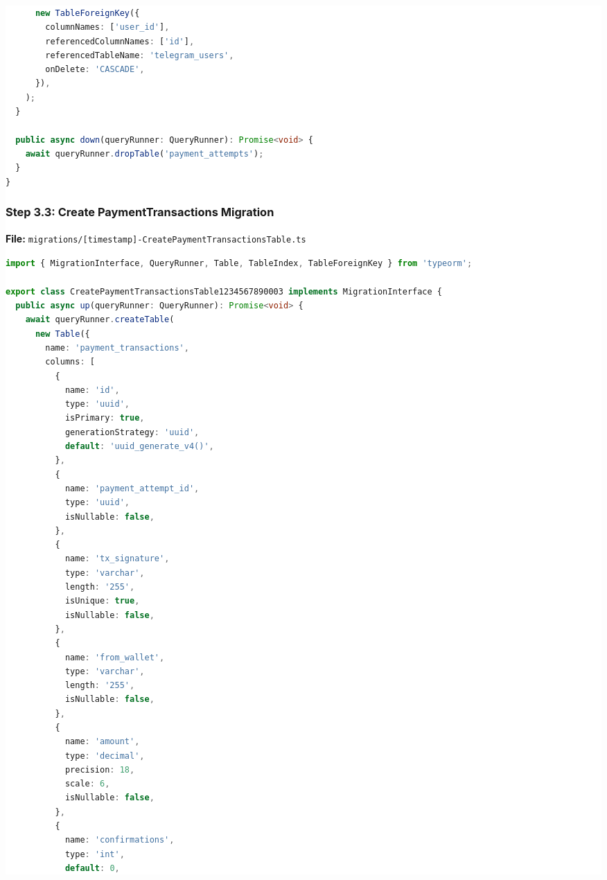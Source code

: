 ```typescript
      new TableForeignKey({
        columnNames: ['user_id'],
        referencedColumnNames: ['id'],
        referencedTableName: 'telegram_users',
        onDelete: 'CASCADE',
      }),
    );
  }

  public async down(queryRunner: QueryRunner): Promise<void> {
    await queryRunner.dropTable('payment_attempts');
  }
}
```

### Step 3.3: Create PaymentTransactions Migration

**File:** `migrations/[timestamp]-CreatePaymentTransactionsTable.ts`

```typescript
import { MigrationInterface, QueryRunner, Table, TableIndex, TableForeignKey } from 'typeorm';

export class CreatePaymentTransactionsTable1234567890003 implements MigrationInterface {
  public async up(queryRunner: QueryRunner): Promise<void> {
    await queryRunner.createTable(
      new Table({
        name: 'payment_transactions',
        columns: [
          {
            name: 'id',
            type: 'uuid',
            isPrimary: true,
            generationStrategy: 'uuid',
            default: 'uuid_generate_v4()',
          },
          {
            name: 'payment_attempt_id',
            type: 'uuid',
            isNullable: false,
          },
          {
            name: 'tx_signature',
            type: 'varchar',
            length: '255',
            isUnique: true,
            isNullable: false,
          },
          {
            name: 'from_wallet',
            type: 'varchar',
            length: '255',
            isNullable: false,
          },
          {
            name: 'amount',
            type: 'decimal',
            precision: 18,
            scale: 6,
            isNullable: false,
          },
          {
            name: 'confirmations',
            type: 'int',
            default: 0,
```